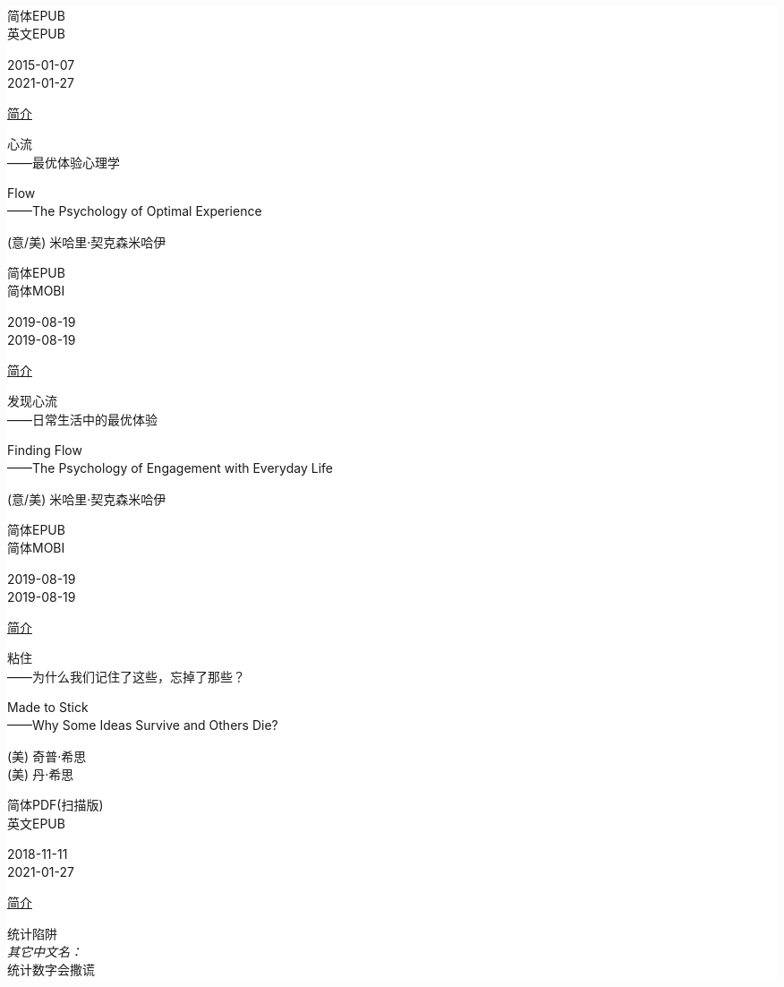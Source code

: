 简体EPUB  
英文EPUB

2015-01-07  
2021-01-27

[简介](https://docs.google.com/document/d/1g5Vzvyr1huLntBjocLjOSwMn7N8cVr8IwIi75uD7y9Y/)

心流  
——最优体验心理学

Flow  
——The Psychology of Optimal Experience

(意/美) 米哈里·契克森米哈伊

简体EPUB  
简体MOBI

2019-08-19  
2019-08-19

[简介](https://docs.google.com/document/d/14kE-1g6W_nyRNHMqV2D5wT0QDNvwb0Nh3WBvswOtz9k/)

发现心流  
——日常生活中的最优体验

Finding Flow  
——The Psychology of Engagement with Everyday Life

(意/美) 米哈里·契克森米哈伊

简体EPUB  
简体MOBI

2019-08-19  
2019-08-19

[简介](https://docs.google.com/document/d/15N_9eg0yIDapSKC6Xff-aYVAEMAH0ShvzZnVcdjNkpk/)

粘住  
——为什么我们记住了这些，忘掉了那些？

Made to Stick  
——Why Some Ideas Survive and Others Die?

(美) 奇普·希思  
(美) 丹·希思

简体PDF(扫描版)  
英文EPUB

2018-11-11  
2021-01-27

[简介](https://docs.google.com/document/d/1ASqBoMKG-WNtWGzU6DeiAaK3ngegAw9Ex0URrQI6ouw/)

统计陷阱  
_其它中文名：_  
统计数字会撒谎

